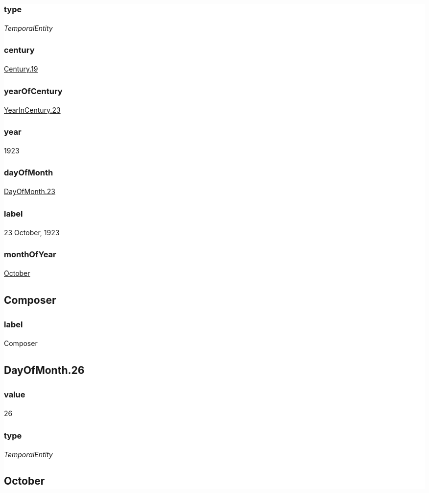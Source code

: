 ### type


*TemporalEntity*

### century


[Century.19](#Century.19)

### yearOfCentury


[YearInCentury.23](#YearInCentury.23)

### year


1923

### dayOfMonth


[DayOfMonth.23](#DayOfMonth.23)

### label


23 October, 1923

### monthOfYear


[October](#October)

## Composer

### label


Composer

## DayOfMonth.26

### value


26

### type


*TemporalEntity*

## October
